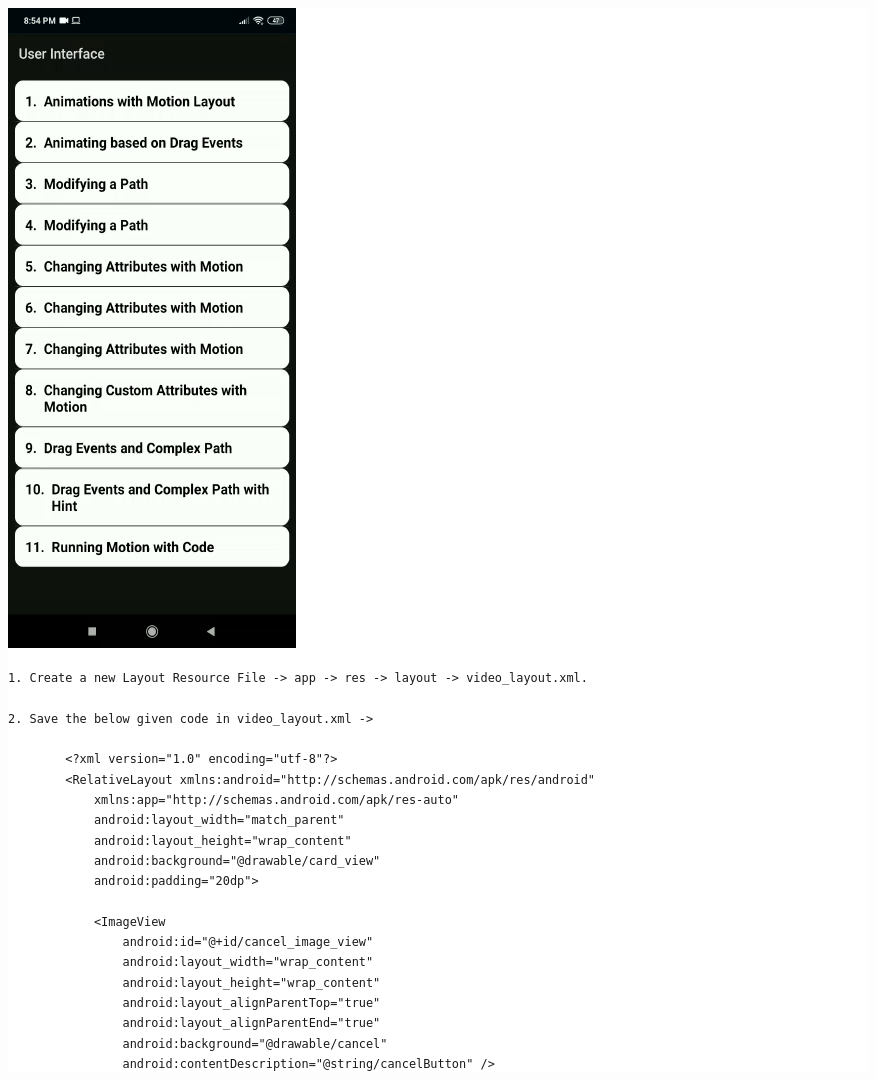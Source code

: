 [![Video Layout](https://github.com/Vaibhav4697/AndroidUserInterface/blob/master/animations/video_layout.gif)](https://github.com/Vaibhav4697/AndroidUserInterface/blob/master/documentation/Video%20Layout.md#video-layout)


	1. Create a new Layout Resource File -> app -> res -> layout -> video_layout.xml.
	
	2. Save the below given code in video_layout.xml ->
	
			<?xml version="1.0" encoding="utf-8"?>
			<RelativeLayout xmlns:android="http://schemas.android.com/apk/res/android"
				xmlns:app="http://schemas.android.com/apk/res-auto"
				android:layout_width="match_parent"
				android:layout_height="wrap_content"
				android:background="@drawable/card_view"
				android:padding="20dp">

				<ImageView
					android:id="@+id/cancel_image_view"
					android:layout_width="wrap_content"
					android:layout_height="wrap_content"
					android:layout_alignParentTop="true"
					android:layout_alignParentEnd="true"
					android:background="@drawable/cancel"
					android:contentDescription="@string/cancelButton" />
